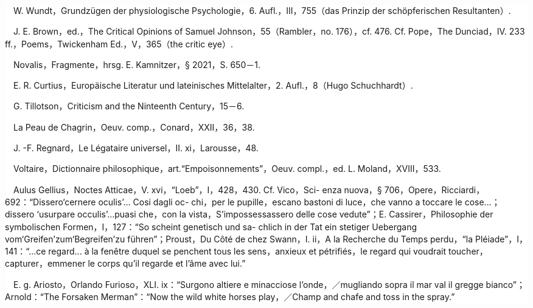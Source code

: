 　W. Wundt，Grundzügen der physiologische Psychologie，6. Aufl.，III，755（das Prinzip der schöpferischen Resultanten）.

　J. E. Brown，ed.，The Critical Opinions of Samuel Johnson，55（Rambler，no. 176），cf. 476. Cf. Pope，The Dunciad，IV. 233 ff.，Poems，Twickenham Ed.，V，365（the critic eye）.

　Novalis，Fragmente，hrsg. E. Kamnitzer，§ 2021，S. 650－1.

　E. R. Curtius，Europäische Literatur und lateinisches Mittelalter，2. Aufl.，8（Hugo Schuchhardt）.

　G. Tillotson，Criticism and the Ninteenth Century，15－6.

　La Peau de Chagrin，Oeuv. comp.，Conard，XXII，36，38.

　J. -F. Regnard，Le Légataire universel，II. xi，Larousse，48.

　Voltaire，Dictionnaire philosophique，art.“Empoisonnements”，Oeuv. compl.，ed. L. Moland，XVIII，533.

　Aulus Gellius，Noctes Atticae，V. xvi，“Loeb”，I，428，430. Cf. Vico，Sci-
enza nuova，§ 706，Opere，Ricciardi，692：“Dissero‘cernere oculis’... Cosi dagli oc-
chi，per le pupille，escano bastoni di luce，che vanno a toccare le cose...；dissero ‘usurpare occulis’...puasi che，con la vista，S’impossessassero delle cose vedute”；E. Cassirer，Philosophie der symbolischen Formen，I，127：“So scheint genetisch und sa-
chlich in der Tat ein stetiger Uebergang vom‘Greifen’zum‘Begreifen’zu führen”；Proust，Du Côté de chez Swann，I. ii，A la Recherche du Temps perdu，“la Pléiade”，I，141：“...ce regard... à la fenêtre duquel se penchent tous les sens，anxieux et pétrifiés，le regard qui voudrait toucher，capturer，emmener le corps qu’il regarde et l’âme avec lui.”

　E. g. Ariosto，Orlando Furioso，XLI. ix：“Surgono altiere e minacciose l’onde，／mugliando sopra il mar val il gregge bianco”；Arnold：“The Forsaken Merman”：“Now the wild white horses play，／Champ and chafe and toss in the spray.”